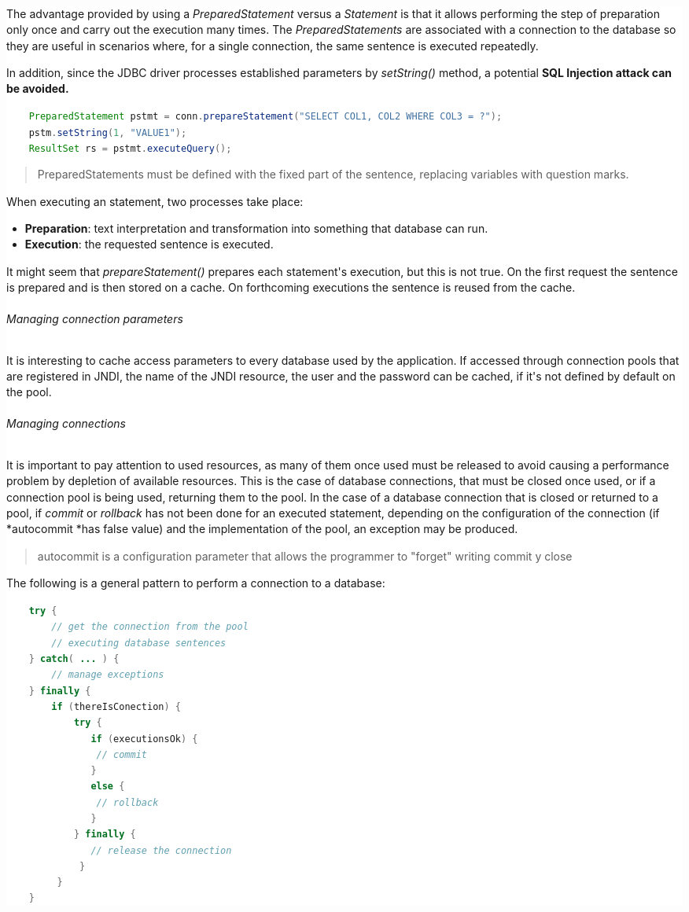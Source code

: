 The advantage provided by using a *PreparedStatement* versus a *Statement* is that it allows performing the step of preparation only once and carry out the execution many times. The *PreparedStatements* are associated with a connection to the database so they are useful in scenarios where, for a single connection, the same sentence is executed repeatedly.

In addition, since the JDBC driver processes established parameters by *setString()* method, a potential **SQL Injection attack can be avoided.**

```java
	PreparedStatement pstmt = conn.prepareStatement("SELECT COL1, COL2 WHERE COL3 = ?");
	pstm.setString(1, "VALUE1");
	ResultSet rs = pstmt.executeQuery();
```

> PreparedStatements must be defined with the fixed part of the sentence, replacing variables with question marks.

When executing an statement, two processes take place:

* **Preparation**: text interpretation and transformation into something that database can run.
* **Execution**: the requested sentence is executed.

It might seem that *prepareStatement()* prepares each statement's execution, but this is not true. On the first request the sentence is prepared and is then stored on a cache. On forthcoming executions the sentence is reused from the cache.

###### Managing connection parameters

It is interesting to cache access parameters to every database used by the application. If accessed through connection pools that are registered in JNDI, the name of the JNDI resource, the user and the password can be cached, if it's not defined by default on the pool.

###### Managing connections

It is important to pay attention to used resources, as many of them once used must be released to avoid causing a performance problem by depletion of available resources. This is the case of database connections, that must be closed once used, or if a connection pool is being used, returning them to the pool. In the case of a database connection that is closed or returned to a pool, if *commit* or *rollback* has not been done for an executed statement, depending on the configuration of the connection (if *autocommit *has false value) and the implementation of the pool, an exception may be produced.

> autocommit is a configuration parameter that allows the programmer to "forget" writing commit y close

The following is a general pattern to perform a connection to a database:

```java
	try {
	    // get the connection from the pool
	    // executing database sentences
	} catch( ... ) {
	    // manage exceptions
	} finally {
	    if (thereIsConection) {
		    try {
		       if (executionsOk) {
		       	// commit
		       }
		       else {
		       	// rollback
		       }
		    } finally {
		       // release the connection
			 }
		 }
	}
```
